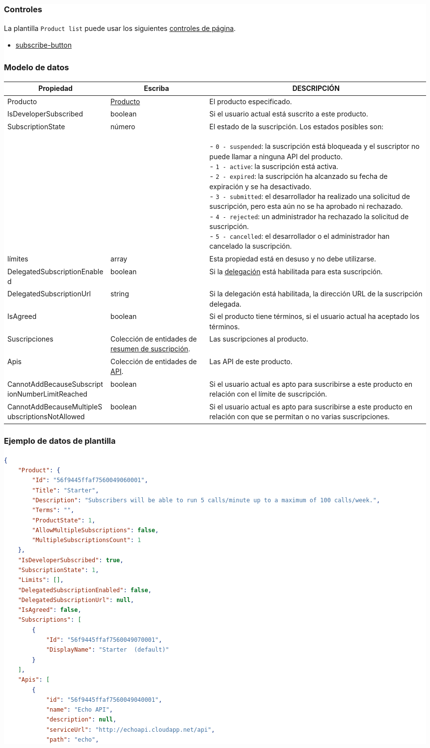 ### <a name="controls"></a>Controles  
 La plantilla `Product list` puede usar los siguientes [controles de página](api-management-page-controls.md).  
  
-   [subscribe-button](api-management-page-controls.md#subscribe-button)  
  
### <a name="data-model"></a>Modelo de datos  
  
|Propiedad|Escriba|DESCRIPCIÓN|  
|--------------|----------|-----------------|  
|Producto|[Producto](api-management-template-data-model-reference.md#Product)|El producto especificado.|  
|IsDeveloperSubscribed|boolean|Si el usuario actual está suscrito a este producto.|  
|SubscriptionState|número|El estado de la suscripción. Los estados posibles son:<br /><br /> -   `0 - suspended`: la suscripción está bloqueada y el suscriptor no puede llamar a ninguna API del producto.<br />-   `1 - active`: la suscripción está activa.<br />-   `2 - expired`: la suscripción ha alcanzado su fecha de expiración y se ha desactivado.<br />-   `3 - submitted`: el desarrollador ha realizado una solicitud de suscripción, pero esta aún no se ha aprobado ni rechazado.<br />-   `4 - rejected`: un administrador ha rechazado la solicitud de suscripción.<br />-   `5 - cancelled`: el desarrollador o el administrador han cancelado la suscripción.|  
|límites|array|Esta propiedad está en desuso y no debe utilizarse.|  
|DelegatedSubscriptionEnabled|boolean|Si la [delegación](https://azure.microsoft.com/documentation/articles/api-management-howto-setup-delegation/) está habilitada para esta suscripción.|  
|DelegatedSubscriptionUrl|string|Si la delegación está habilitada, la dirección URL de la suscripción delegada.|  
|IsAgreed|boolean|Si el producto tiene términos, si el usuario actual ha aceptado los términos.|  
|Suscripciones|Colección de entidades de [resumen de suscripción](api-management-template-data-model-reference.md#SubscriptionSummary).|Las suscripciones al producto.|  
|Apis|Colección de entidades de [API](api-management-template-data-model-reference.md#API).|Las API de este producto.|  
|CannotAddBecauseSubscriptionNumberLimitReached|boolean|Si el usuario actual es apto para suscribirse a este producto en relación con el límite de suscripción.|  
|CannotAddBecauseMultipleSubscriptionsNotAllowed|boolean|Si el usuario actual es apto para suscribirse a este producto en relación con que se permitan o no varias suscripciones.|  
  
### <a name="sample-template-data"></a>Ejemplo de datos de plantilla  
  
```json  
{  
    "Product": {  
        "Id": "56f9445ffaf7560049060001",  
        "Title": "Starter",  
        "Description": "Subscribers will be able to run 5 calls/minute up to a maximum of 100 calls/week.",  
        "Terms": "",  
        "ProductState": 1,  
        "AllowMultipleSubscriptions": false,  
        "MultipleSubscriptionsCount": 1  
    },  
    "IsDeveloperSubscribed": true,  
    "SubscriptionState": 1,  
    "Limits": [],  
    "DelegatedSubscriptionEnabled": false,  
    "DelegatedSubscriptionUrl": null,  
    "IsAgreed": false,  
    "Subscriptions": [  
        {  
            "Id": "56f9445ffaf7560049070001",  
            "DisplayName": "Starter  (default)"  
        }  
    ],  
    "Apis": [  
        {  
            "id": "56f9445ffaf7560049040001",  
            "name": "Echo API",  
            "description": null,  
            "serviceUrl": "http://echoapi.cloudapp.net/api",  
            "path": "echo",  
```
